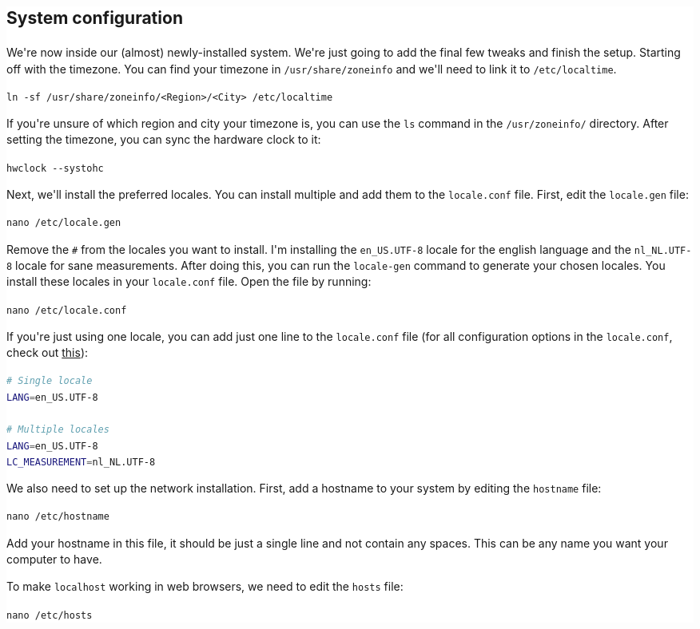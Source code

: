 ## System configuration

We're now inside our (almost) newly-installed system. We're just going to add the final few tweaks and finish the setup. Starting off with the timezone. You can find your timezone in `/usr/share/zoneinfo` and we'll need to link it to `/etc/localtime`.

```
ln -sf /usr/share/zoneinfo/<Region>/<City> /etc/localtime
```

If you're unsure of which region and city your timezone is, you can use the `ls` command in the `/usr/zoneinfo/` directory. After setting the timezone, you can sync the hardware clock to it:

```
hwclock --systohc
```

Next, we'll install the preferred locales. You can install multiple and add them to the `locale.conf` file. First, edit the `locale.gen` file:

```
nano /etc/locale.gen
```

Remove the `#` from the locales you want to install. I'm installing the `en_US.UTF-8` locale for the english language and the `nl_NL.UTF-8` locale for sane measurements. After doing this, you can run the `locale-gen` command to generate your chosen locales. You install these locales in your `locale.conf` file. Open the file by running:

```
nano /etc/locale.conf
```

If you're just using one locale, you can add just one line to the `locale.conf` file (for all configuration options in the `locale.conf`, check out [this](https://wiki.archlinux.org/title/Locale#Variables)):

```bash
# Single locale
LANG=en_US.UTF-8

# Multiple locales
LANG=en_US.UTF-8
LC_MEASUREMENT=nl_NL.UTF-8
```

We also need to set up the network installation. First, add a hostname to your system by editing the `hostname` file:

```
nano /etc/hostname
```

Add your hostname in this file, it should be just a single line and not contain any spaces. This can be any name you want your computer to have.

To make `localhost` working in web browsers, we need to edit the `hosts` file:

```
nano /etc/hosts
```
